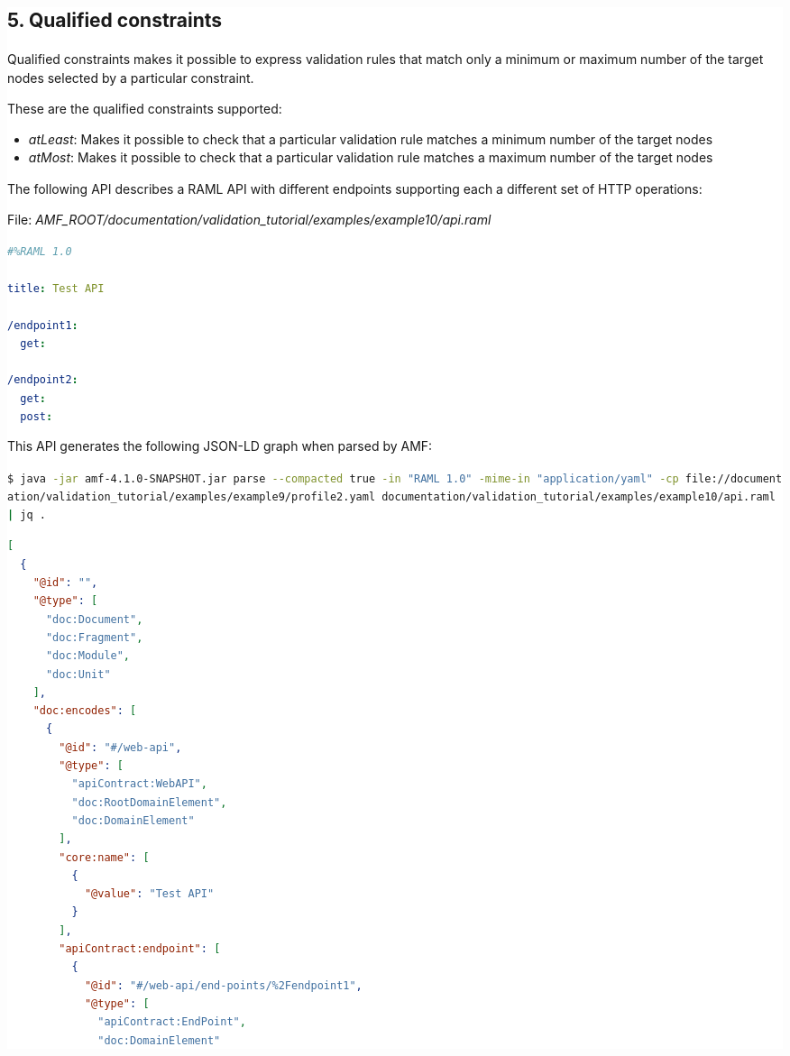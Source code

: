 ## 5. Qualified constraints

Qualified constraints makes it possible to express validation rules that match only a minimum or maximum number of the target
nodes selected by a particular constraint.

These are the qualified constraints supported:

- *atLeast*: Makes it possible to check that a particular validation rule matches a minimum number of the target nodes
- *atMost*: Makes it possible to check that a particular validation rule matches a maximum number of the target nodes

The following API describes a RAML API with different endpoints supporting each a different set of HTTP operations:

File: *AMF_ROOT/documentation/validation_tutorial/examples/example10/api.raml*
```yaml
#%RAML 1.0

title: Test API

/endpoint1:
  get:

/endpoint2:
  get:
  post:
```

This API generates the following JSON-LD graph when parsed by AMF:

```bash
$ java -jar amf-4.1.0-SNAPSHOT.jar parse --compacted true -in "RAML 1.0" -mime-in "application/yaml" -cp file://documentation/validation_tutorial/examples/example9/profile2.yaml documentation/validation_tutorial/examples/example10/api.raml | jq .
```

```json
[
  {
    "@id": "",
    "@type": [
      "doc:Document",
      "doc:Fragment",
      "doc:Module",
      "doc:Unit"
    ],
    "doc:encodes": [
      {
        "@id": "#/web-api",
        "@type": [
          "apiContract:WebAPI",
          "doc:RootDomainElement",
          "doc:DomainElement"
        ],
        "core:name": [
          {
            "@value": "Test API"
          }
        ],
        "apiContract:endpoint": [
          {
            "@id": "#/web-api/end-points/%2Fendpoint1",
            "@type": [
              "apiContract:EndPoint",
              "doc:DomainElement"
```